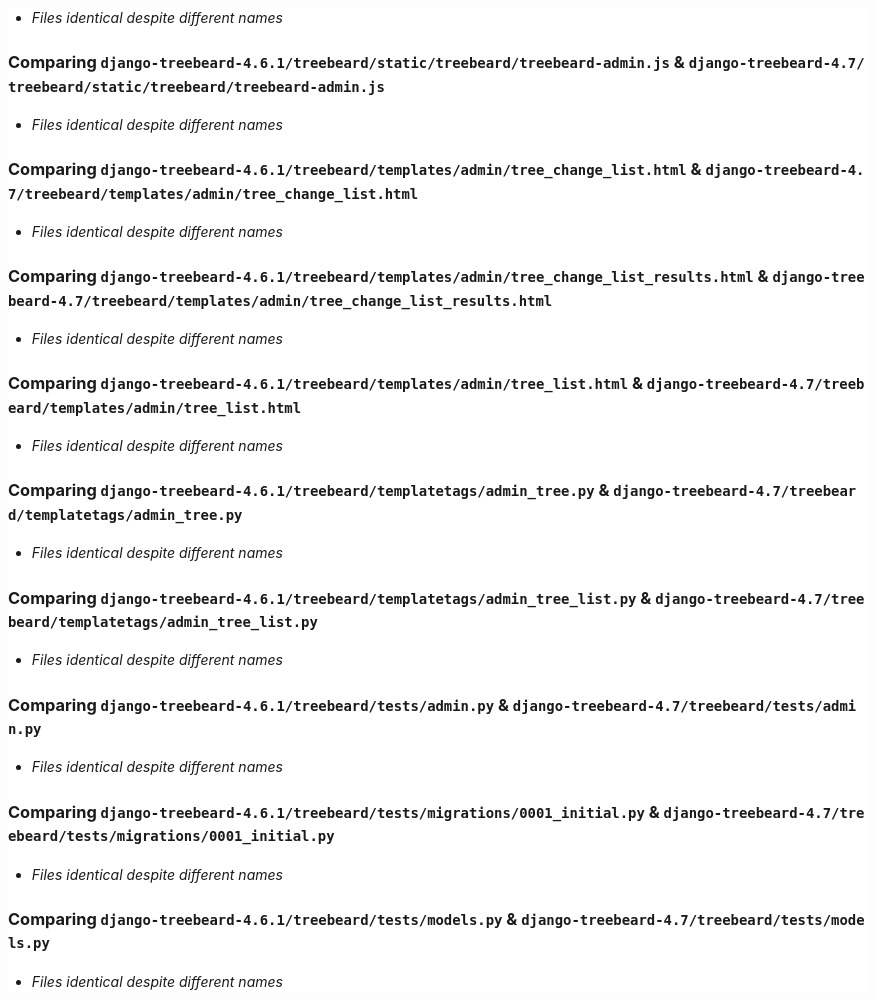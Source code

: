  * *Files identical despite different names*

### Comparing `django-treebeard-4.6.1/treebeard/static/treebeard/treebeard-admin.js` & `django-treebeard-4.7/treebeard/static/treebeard/treebeard-admin.js`

 * *Files identical despite different names*

### Comparing `django-treebeard-4.6.1/treebeard/templates/admin/tree_change_list.html` & `django-treebeard-4.7/treebeard/templates/admin/tree_change_list.html`

 * *Files identical despite different names*

### Comparing `django-treebeard-4.6.1/treebeard/templates/admin/tree_change_list_results.html` & `django-treebeard-4.7/treebeard/templates/admin/tree_change_list_results.html`

 * *Files identical despite different names*

### Comparing `django-treebeard-4.6.1/treebeard/templates/admin/tree_list.html` & `django-treebeard-4.7/treebeard/templates/admin/tree_list.html`

 * *Files identical despite different names*

### Comparing `django-treebeard-4.6.1/treebeard/templatetags/admin_tree.py` & `django-treebeard-4.7/treebeard/templatetags/admin_tree.py`

 * *Files identical despite different names*

### Comparing `django-treebeard-4.6.1/treebeard/templatetags/admin_tree_list.py` & `django-treebeard-4.7/treebeard/templatetags/admin_tree_list.py`

 * *Files identical despite different names*

### Comparing `django-treebeard-4.6.1/treebeard/tests/admin.py` & `django-treebeard-4.7/treebeard/tests/admin.py`

 * *Files identical despite different names*

### Comparing `django-treebeard-4.6.1/treebeard/tests/migrations/0001_initial.py` & `django-treebeard-4.7/treebeard/tests/migrations/0001_initial.py`

 * *Files identical despite different names*

### Comparing `django-treebeard-4.6.1/treebeard/tests/models.py` & `django-treebeard-4.7/treebeard/tests/models.py`

 * *Files identical despite different names*
